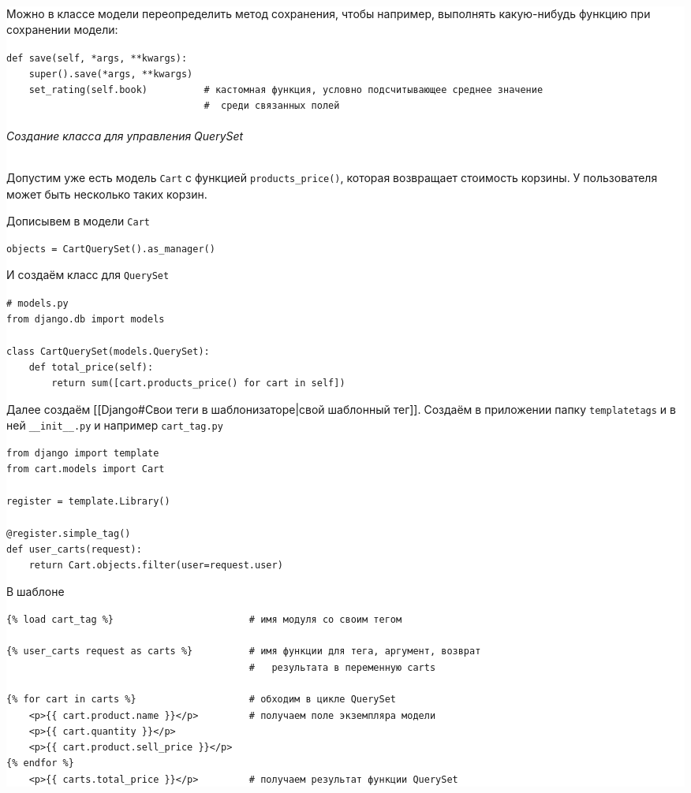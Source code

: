 Можно в классе модели переопределить метод сохранения, чтобы например, выполнять какую-нибудь функцию при сохранении модели:
```
def save(self, *args, **kwargs):
    super().save(*args, **kwargs)
    set_rating(self.book)          # кастомная функция, условно подсчитывающее среднее значение
                                   #  среди связанных полей
```

###### Создание класса для управления QuerySet
Допустим уже есть модель `Cart` с функцией `products_price()`, которая возвращает стоимость корзины.
У пользователя может быть несколько таких корзин.

Дописывем в модели `Cart`
```
objects = CartQuerySet().as_manager()
```

И создаём класс для `QuerySet`
```
# models.py
from django.db import models

class CartQuerySet(models.QuerySet):  
    def total_price(self):  
        return sum([cart.products_price() for cart in self])  
```

Далее создаём [[Django#Свои теги в шаблонизаторе|свой шаблонный тег]]. Создаём в приложении папку `templatetags` и в ней `__init__.py` и например `cart_tag.py`
```
from django import template 
from cart.models import Cart
  
register = template.Library()   
  
@register.simple_tag()  
def user_carts(request):                        
    return Cart.objects.filter(user=request.user)
```

В шаблоне
```
{% load cart_tag %}                        # имя модуля со своим тегом

{% user_carts request as carts %}          # имя функции для тега, аргумент, возврат
                                           #   результата в переменную carts

{% for cart in carts %}                    # обходим в цикле QuerySet
    <p>{{ cart.product.name }}</p>         # получаем поле экземпляра модели
    <p>{{ cart.quantity }}</p>
    <p>{{ cart.product.sell_price }}</p>
{% endfor %}
    <p>{{ carts.total_price }}</p>         # получаем результат функции QuerySet
```
